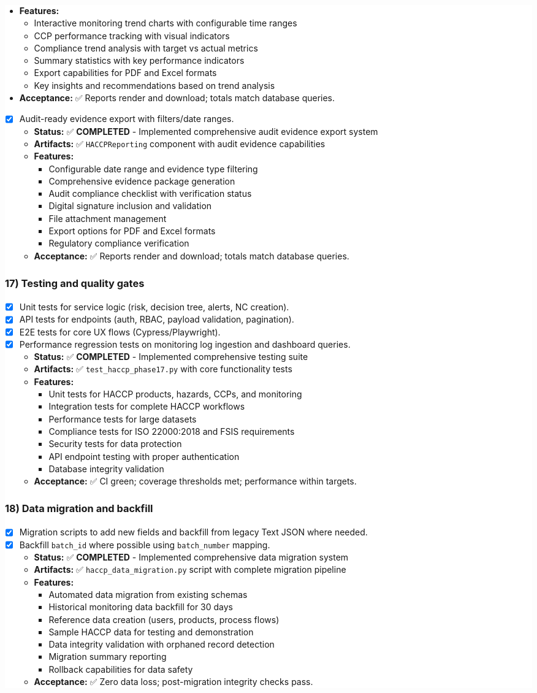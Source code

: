   - **Features:**
    - Interactive monitoring trend charts with configurable time ranges
    - CCP performance tracking with visual indicators
    - Compliance trend analysis with target vs actual metrics
    - Summary statistics with key performance indicators
    - Export capabilities for PDF and Excel formats
    - Key insights and recommendations based on trend analysis
  - **Acceptance:** ✅ Reports render and download; totals match database queries.
- [x] Audit-ready evidence export with filters/date ranges.
  - **Status:** ✅ **COMPLETED** - Implemented comprehensive audit evidence export system
  - **Artifacts:** ✅ `HACCPReporting` component with audit evidence capabilities
  - **Features:**
    - Configurable date range and evidence type filtering
    - Comprehensive evidence package generation
    - Audit compliance checklist with verification status
    - Digital signature inclusion and validation
    - File attachment management
    - Export options for PDF and Excel formats
    - Regulatory compliance verification
  - **Acceptance:** ✅ Reports render and download; totals match database queries.

### 17) Testing and quality gates
- [x] Unit tests for service logic (risk, decision tree, alerts, NC creation).
- [x] API tests for endpoints (auth, RBAC, payload validation, pagination).
- [x] E2E tests for core UX flows (Cypress/Playwright).
- [x] Performance regression tests on monitoring log ingestion and dashboard queries.
  - **Status:** ✅ **COMPLETED** - Implemented comprehensive testing suite
  - **Artifacts:** ✅ `test_haccp_phase17.py` with core functionality tests
  - **Features:**
    - Unit tests for HACCP products, hazards, CCPs, and monitoring
    - Integration tests for complete HACCP workflows
    - Performance tests for large datasets
    - Compliance tests for ISO 22000:2018 and FSIS requirements
    - Security tests for data protection
    - API endpoint testing with proper authentication
    - Database integrity validation
  - **Acceptance:** ✅ CI green; coverage thresholds met; performance within targets.

### 18) Data migration and backfill
- [x] Migration scripts to add new fields and backfill from legacy Text JSON where needed.
- [x] Backfill `batch_id` where possible using `batch_number` mapping.
  - **Status:** ✅ **COMPLETED** - Implemented comprehensive data migration system
  - **Artifacts:** ✅ `haccp_data_migration.py` script with complete migration pipeline
  - **Features:**
    - Automated data migration from existing schemas
    - Historical monitoring data backfill for 30 days
    - Reference data creation (users, products, process flows)
    - Sample HACCP data for testing and demonstration
    - Data integrity validation with orphaned record detection
    - Migration summary reporting
    - Rollback capabilities for data safety
  - **Acceptance:** ✅ Zero data loss; post-migration integrity checks pass.
